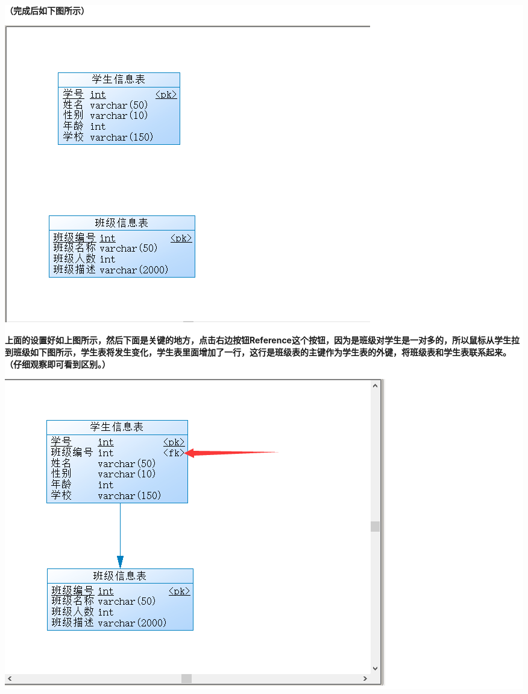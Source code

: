 **（完成后如下图所示）**

![img](PowerDesigner最基础的使用方法入门学习.assets/1002211-20161103145411377-1033326438.png)

**上面的设置好如上图所示，然后下面是关键的地方，点击右边按钮Reference这个按钮，因为是班级对学生是一对多的，所以鼠标从学生拉到班级如下图所示，学生表将发生变化，学生表里面增加了一行，这行是班级表的主键作为学生表的外键，将班级表和学生表联系起来。（仔细观察即可看到区别。）**

![img](PowerDesigner最基础的使用方法入门学习.assets/1002211-20161103145853674-754983987.png)
